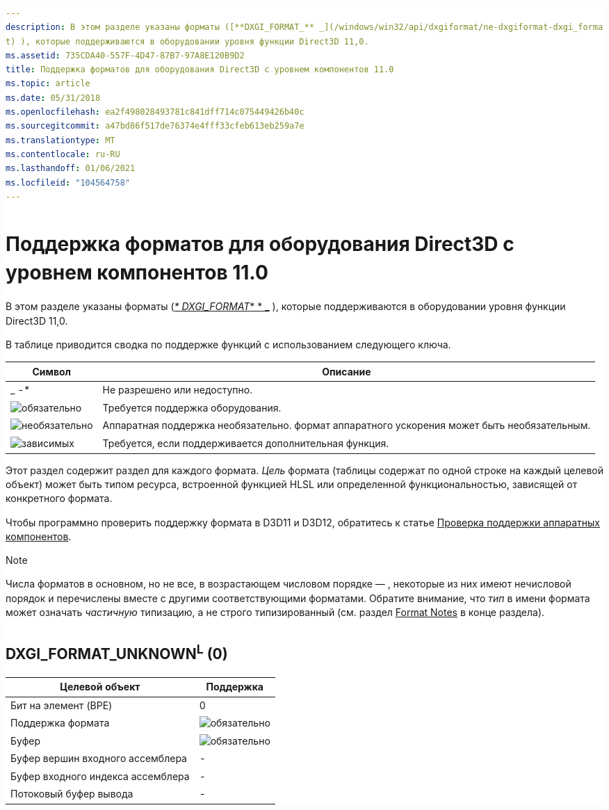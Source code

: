 ```yaml
---
description: В этом разделе указаны форматы ([**DXGI_FORMAT_** _](/windows/win32/api/dxgiformat/ne-dxgiformat-dxgi_format) ), которые поддерживаются в оборудовании уровня функции Direct3D 11,0.
ms.assetid: 735CDA40-557F-4D47-87B7-97A8E120B9D2
title: Поддержка форматов для оборудования Direct3D с уровнем компонентов 11.0
ms.topic: article
ms.date: 05/31/2018
ms.openlocfilehash: ea2f498028493781c841dff714c075449426b40c
ms.sourcegitcommit: a47bd86f517de76374e4fff33cfeb613eb259a7e
ms.translationtype: MT
ms.contentlocale: ru-RU
ms.lasthandoff: 01/06/2021
ms.locfileid: "104564758"
---
```

# <a name="format-support-for-direct3d-feature-level-110-hardware"></a>Поддержка форматов для оборудования Direct3D с уровнем компонентов 11.0

В этом разделе указаны форматы ([_* DXGI_FORMAT_* * _](/windows/win32/api/dxgiformat/ne-dxgiformat-dxgi_format) ), которые поддерживаются в оборудовании уровня функции Direct3D 11,0.

В таблице приводится сводка по поддержке функций с использованием следующего ключа.

| Символ                            | Описание                                                                   |
|-----------------------------------|-------------------------------------------------------------------------------|
| _ *-**                             | Не разрешено или недоступно.                                                  |
| ![обязательно](images/letter-r.jpg)  | Требуется поддержка оборудования.                                                 |
| ![необязательно](images/letter-o.jpg)  | Аппаратная поддержка необязательно. формат аппаратного ускорения может быть необязательным. |
| ![зависимых](images/letter-d.jpg) | Требуется, если поддерживается дополнительная функция.                            |

Этот раздел содержит раздел для каждого формата. *Цель* формата (таблицы содержат по одной строке на каждый целевой объект) может быть типом ресурса, встроенной функцией HLSL или определенной функциональностью, зависящей от конкретного формата.

Чтобы программно проверить поддержку формата в D3D11 и D3D12, обратитесь к статье [Проверка поддержки аппаратных компонентов](checking-hardware-feature-support.md).

> [!NOTE] 
> Числа форматов в основном, но не все, в возрастающем числовом порядке &mdash; , некоторые из них имеют нечисловой порядок и перечислены вместе с другими соответствующими форматами. Обратите внимание, что *тип* в имени формата может означать *частичную* типизацию, а не строго типизированный (см. раздел [Format Notes](#format-notes) в конце раздела).

## <a name="dxgi_format_unknownsuplsup-0"></a>DXGI_FORMAT_UNKNOWN<sup>L</sup> (0)
| Целевой объект | Поддержка |
| - | - |
| Бит на элемент (BPE) | 0 |
| Поддержка формата | ![обязательно](images/letter-r.jpg) |
| Буфер | ![обязательно](images/letter-r.jpg) |
| Буфер вершин входного ассемблера | \- |
| Буфер входного индекса ассемблера | \- |
| Потоковый буфер вывода | \- |